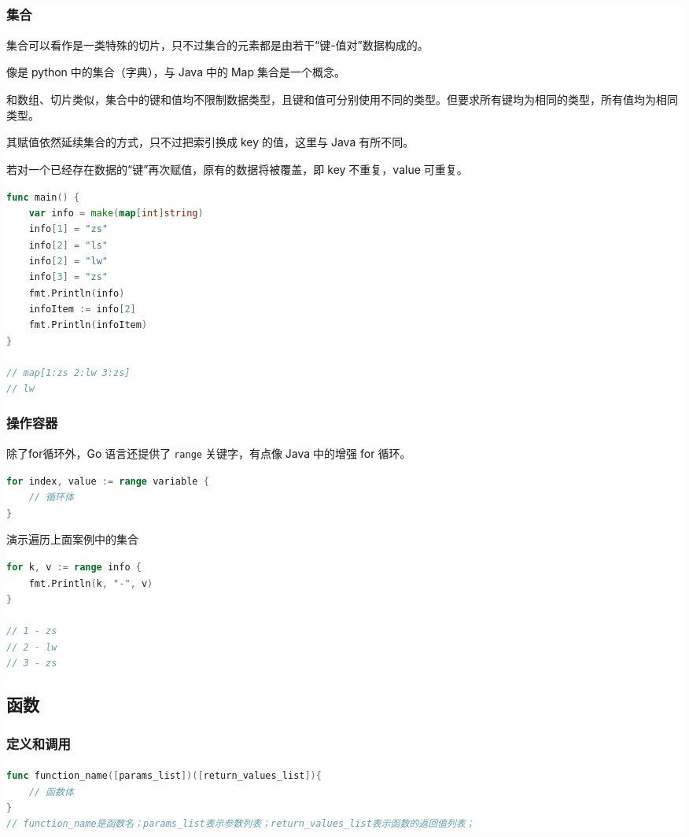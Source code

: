 ### 集合

集合可以看作是一类特殊的切片，只不过集合的元素都是由若干“键-值对”数据构成的。

像是 python 中的集合（字典），与 Java 中的 Map 集合是一个概念。

和数组、切片类似，集合中的键和值均不限制数据类型，且键和值可分别使用不同的类型。但要求所有键均为相同的类型，所有值均为相同类型。

其赋值依然延续集合的方式，只不过把索引换成 key 的值，这里与 Java 有所不同。

若对一个已经存在数据的“键”再次赋值，原有的数据将被覆盖，即 key 不重复，value 可重复。

```go
func main() {
	var info = make(map[int]string)
	info[1] = "zs"
	info[2] = "ls"
	info[2] = "lw"
	info[3] = "zs"
	fmt.Println(info)
	infoItem := info[2]
	fmt.Println(infoItem)
}

// map[1:zs 2:lw 3:zs]
// lw
```

### 操作容器

除了for循环外，Go 语言还提供了 `range` 关键字，有点像 Java 中的增强 for 循环。

```go
for index, value := range variable {
    // 循环体
}
```

演示遍历上面案例中的集合

```go
for k, v := range info {
	fmt.Println(k, "-", v)
}

// 1 - zs
// 2 - lw
// 3 - zs
```

## 函数

### 定义和调用

```go
func function_name([params_list])([return_values_list]){
    // 函数体
}
// function_name是函数名；params_list表示参数列表；return_values_list表示函数的返回值列表；
```

